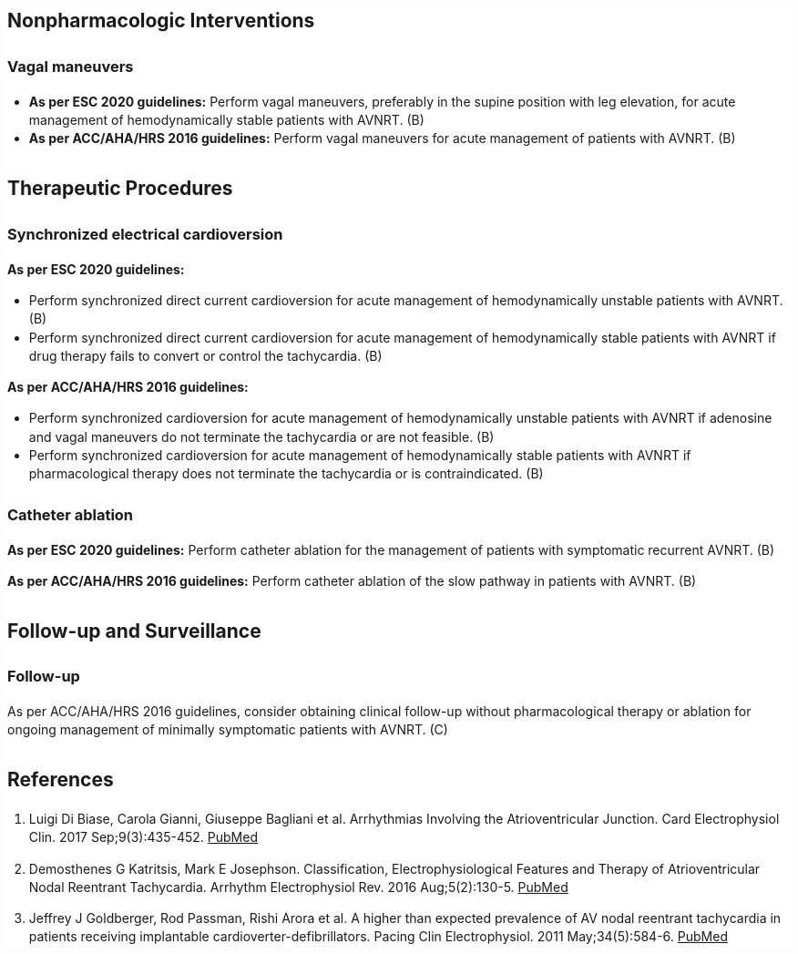 ## Nonpharmacologic Interventions

### Vagal maneuvers
- **As per ESC 2020 guidelines:** Perform vagal maneuvers, preferably in the supine position with leg elevation, for acute management of hemodynamically stable patients with AVNRT. (B)
- **As per ACC/AHA/HRS 2016 guidelines:** Perform vagal maneuvers for acute management of patients with AVNRT. (B)

## Therapeutic Procedures

### Synchronized electrical cardioversion

**As per ESC 2020 guidelines:**
- Perform synchronized direct current cardioversion for acute management of hemodynamically unstable patients with AVNRT. (B)
- Perform synchronized direct current cardioversion for acute management of hemodynamically stable patients with AVNRT if drug therapy fails to convert or control the tachycardia. (B)

**As per ACC/AHA/HRS 2016 guidelines:**
- Perform synchronized cardioversion for acute management of hemodynamically unstable patients with AVNRT if adenosine and vagal maneuvers do not terminate the tachycardia or are not feasible. (B)
- Perform synchronized cardioversion for acute management of hemodynamically stable patients with AVNRT if pharmacological therapy does not terminate the tachycardia or is contraindicated. (B)

### Catheter ablation

**As per ESC 2020 guidelines:** Perform catheter ablation for the management of patients with symptomatic recurrent AVNRT. (B)

**As per ACC/AHA/HRS 2016 guidelines:** Perform catheter ablation of the slow pathway in patients with AVNRT. (B)

## Follow-up and Surveillance

### Follow-up
As per ACC/AHA/HRS 2016 guidelines, consider obtaining clinical follow-up without pharmacological therapy or ablation for ongoing management of minimally symptomatic patients with AVNRT. (C)

## References

1. Luigi Di Biase, Carola Gianni, Giuseppe Bagliani et al. Arrhythmias Involving the Atrioventricular Junction. Card Electrophysiol Clin. 2017 Sep;9(3):435-452. [PubMed](https://pubmed.ncbi.nlm.nih.gov/28838549/)

2. Demosthenes G Katritsis, Mark E Josephson. Classification, Electrophysiological Features and Therapy of Atrioventricular Nodal Reentrant Tachycardia. Arrhythm Electrophysiol Rev. 2016 Aug;5(2):130-5. [PubMed](https://pubmed.ncbi.nlm.nih.gov/27617092/)

3. Jeffrey J Goldberger, Rod Passman, Rishi Arora et al. A higher than expected prevalence of AV nodal reentrant tachycardia in patients receiving implantable cardioverter-defibrillators. Pacing Clin Electrophysiol. 2011 May;34(5):584-6. [PubMed](https://pubmed.ncbi.nlm.nih.gov/21332561/)
